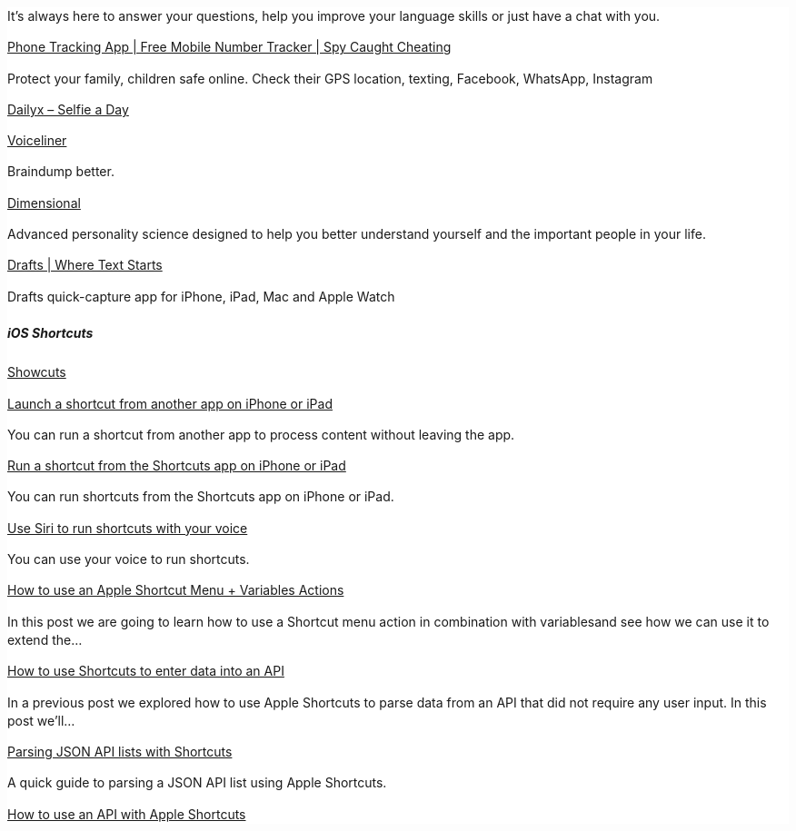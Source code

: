 It’s always here to answer your questions, help you improve your language skills or just have a chat with you.

[Phone Tracking App | Free Mobile Number Tracker | Spy Caught Cheating](https://www.spouseware.net/?ref=producthunt)

Protect your family, children safe online. Check their GPS location, texting, Facebook, WhatsApp, Instagram

[Dailyx – Selfie a Day](https://dailyx.app/?ref=producthunt)

[Voiceliner](https://a9.io/voiceliner/?ref=producthunt)

Braindump better.

[Dimensional](https://www.dimensional.me/?ref=producthunt)

Advanced personality science designed to help you better understand yourself and the important people in your life.

[Drafts | Where Text Starts](https://getdrafts.com)

Drafts quick-capture app for iPhone, iPad, Mac and Apple Watch

##### iOS Shortcuts

[Showcuts](https://showcuts.app/share/view)

[Launch a shortcut from another app on iPhone or iPad](https://support.apple.com/en-au/guide/shortcuts/apd163eb9f95/5.0/ios/15.0)

You can run a shortcut from another app to process content without leaving the app.

[Run a shortcut from the Shortcuts app on iPhone or iPad](https://support.apple.com/en-au/guide/shortcuts/apd5ba077760/ios)

You can run shortcuts from the Shortcuts app on iPhone or iPad.

[Use Siri to run shortcuts with your voice](https://support.apple.com/en-au/guide/shortcuts/apd07c25bb38/5.0/ios/15.0)

You can use your voice to run shortcuts.

[How to use an Apple Shortcut Menu + Variables Actions](https://medium.com/@richardmoult75/how-to-use-an-apple-shortcut-menu-variables-actions-3349676e183a)

In this post we are going to learn how to use a Shortcut menu action in combination with variablesand see how we can use it to extend the…

[How to use Shortcuts to enter data into an API](https://medium.com/@richardmoult75/how-to-use-shortcuts-to-enter-data-into-api-6983db92852b)

In a previous post we explored how to use Apple Shortcuts to parse data from an API that did not require any user input. In this post we’ll…

[Parsing JSON API lists with Shortcuts](https://medium.com/@richardmoult75/parsing-json-api-lists-with-shortcuts-20df08aedf09)

A quick guide to parsing a JSON API list using Apple Shortcuts.

[How to use an API with Apple Shortcuts](https://medium.com/@richardmoult75/how-to-use-an-api-with-apple-shortcuts-ce116e37fcfd)
